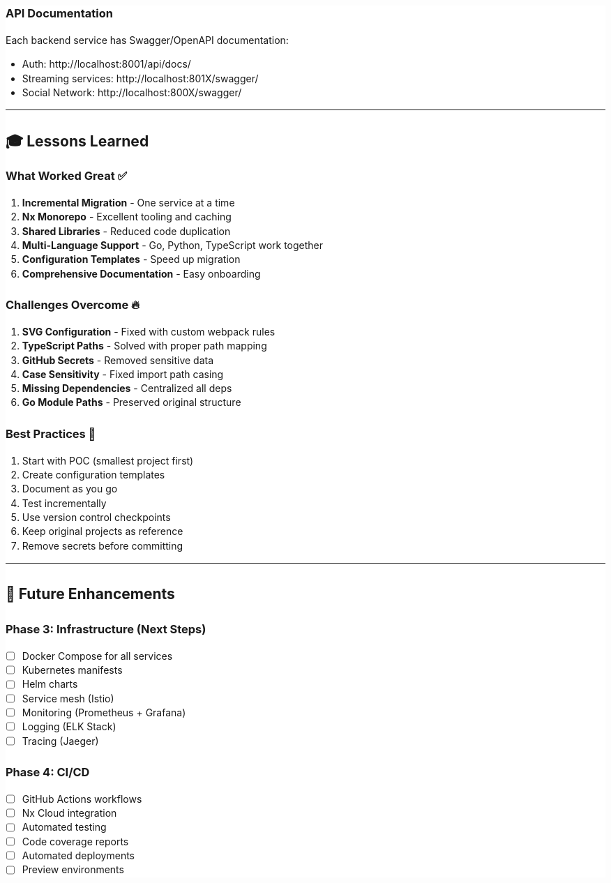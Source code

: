### API Documentation
Each backend service has Swagger/OpenAPI documentation:
- Auth: http://localhost:8001/api/docs/
- Streaming services: http://localhost:801X/swagger/
- Social Network: http://localhost:800X/swagger/

---

## 🎓 Lessons Learned

### What Worked Great ✅
1. **Incremental Migration** - One service at a time
2. **Nx Monorepo** - Excellent tooling and caching
3. **Shared Libraries** - Reduced code duplication
4. **Multi-Language Support** - Go, Python, TypeScript work together
5. **Configuration Templates** - Speed up migration
6. **Comprehensive Documentation** - Easy onboarding

### Challenges Overcome 🔥
1. **SVG Configuration** - Fixed with custom webpack rules
2. **TypeScript Paths** - Solved with proper path mapping
3. **GitHub Secrets** - Removed sensitive data
4. **Case Sensitivity** - Fixed import path casing
5. **Missing Dependencies** - Centralized all deps
6. **Go Module Paths** - Preserved original structure

### Best Practices 📖
1. Start with POC (smallest project first)
2. Create configuration templates
3. Document as you go
4. Test incrementally
5. Use version control checkpoints
6. Keep original projects as reference
7. Remove secrets before committing

---

## 🔮 Future Enhancements

### Phase 3: Infrastructure (Next Steps)
- [ ] Docker Compose for all services
- [ ] Kubernetes manifests
- [ ] Helm charts
- [ ] Service mesh (Istio)
- [ ] Monitoring (Prometheus + Grafana)
- [ ] Logging (ELK Stack)
- [ ] Tracing (Jaeger)

### Phase 4: CI/CD
- [ ] GitHub Actions workflows
- [ ] Nx Cloud integration
- [ ] Automated testing
- [ ] Code coverage reports
- [ ] Automated deployments
- [ ] Preview environments
